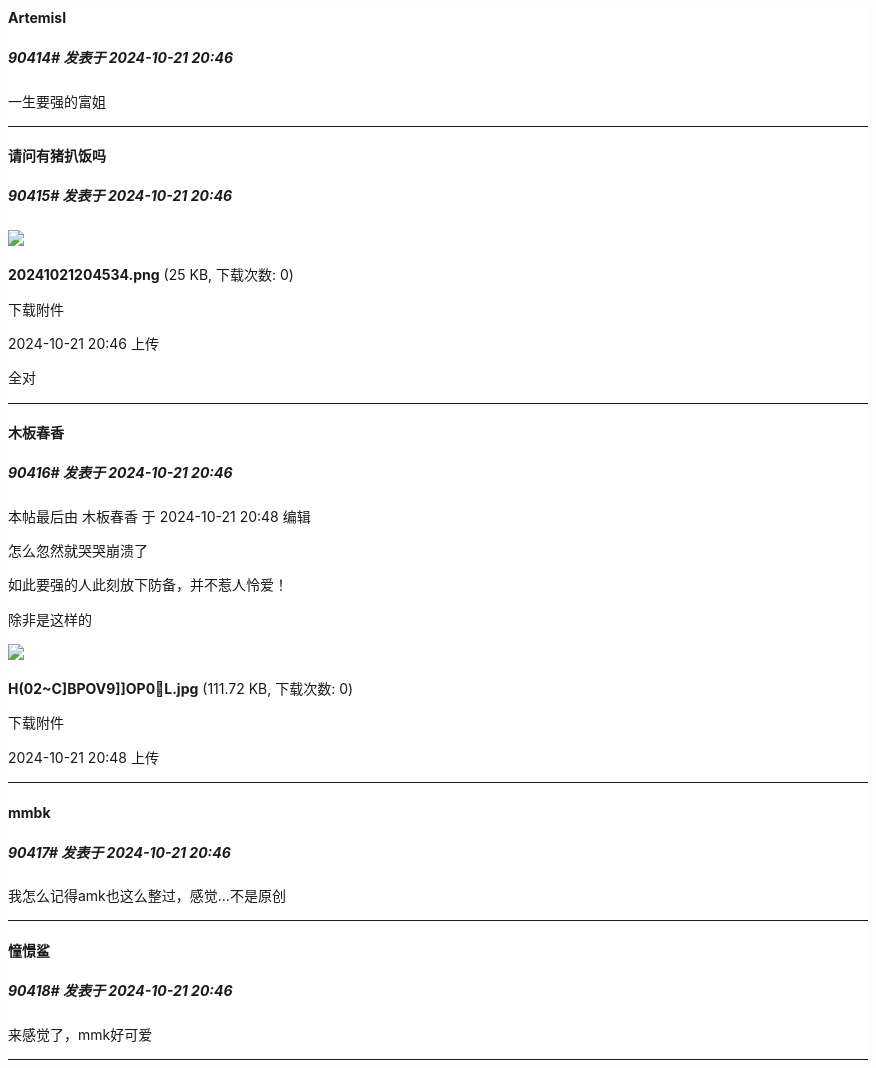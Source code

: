 ####  ArtemisI  
##### 90414#       发表于 2024-10-21 20:46

一生要强的富姐

*****

####  请问有猪扒饭吗  
##### 90415#       发表于 2024-10-21 20:46

<img src="https://img.saraba1st.com/forum/202410/21/204607cq2my1j2ppc2928m.png" referrerpolicy="no-referrer">

<strong>20241021204534.png</strong> (25 KB, 下载次数: 0)

下载附件

2024-10-21 20:46 上传

全对

*****

####  木板春香  
##### 90416#       发表于 2024-10-21 20:46

 本帖最后由 木板春香 于 2024-10-21 20:48 编辑 

怎么忽然就哭哭崩溃了

如此要强的人此刻放下防备，并不惹人怜爱！

除非是这样的

<img src="https://img.saraba1st.com/forum/202410/21/204809whi57o53cqii0xqq.jpg" referrerpolicy="no-referrer">

<strong>H(02~C]BPOV9]]OP0L.jpg</strong> (111.72 KB, 下载次数: 0)

下载附件

2024-10-21 20:48 上传

*****

####  mmbk  
##### 90417#       发表于 2024-10-21 20:46

我怎么记得amk也这么整过，感觉...不是原创

*****

####  憧憬鲨  
##### 90418#       发表于 2024-10-21 20:46

来感觉了，mmk好可爱

*****
